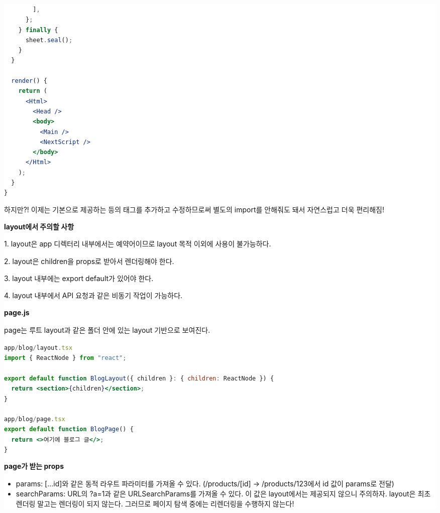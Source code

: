 ```jsx
        ],
      };
    } finally {
      sheet.seal();
    }
  }

  render() {
    return (
      <Html>
        <Head />
        <body>
          <Main />
          <NextScript />
        </body>
      </Html>
    );
  }
}
```

하지만?! 이제는 기본으로 제공하는 <html /> 등의 태그를 추가하고 수정하므로써 별도의 import를 안해줘도 돼서 자연스럽고 더욱 편리해짐!

**layout에서 주의할 사항**

1. layout은 app 디렉터리 내부에서는 예약어이므로 layout 목적 이외에 사용이 불가능하다.

2. layout은 children을 props로 받아서 렌더링해야 한다.

3. layout 내부에는 export default가 있어야 한다.

4. layout 내부에서 API 요청과 같은 비동기 작업이 가능하다.

**page.js**

page는 루트 layout과 같은 폴더 안에 있는 layout 기반으로 보여진다.

```jsx
app/blog/layout.tsx
import { ReactNode } from "react";

export default function BlogLayout({ children }: { children: ReactNode }) {
  return <section>{children}</section>;
}

app/blog/page.tsx
export default function BlogPage() {
  return <>여기에 블로그 글</>;
}
```

**page가 받는 props**

- params: [...id]와 같은 동적 라우트 파라미터를 가져올 수 있다. (/products/[id] → /products/123에서 id 값이 params로 전달)
- searchParams: URL의 ?a=1과 같은 URLSearchParams를 가져올 수 있다. 이 값은 layout에서는 제공되지 않으니 주의하자. layout은 최초 렌더링 말고는 렌더링이 되지 않는다. 그러므로 페이지 탐색 중에는 리렌더링을 수행하지 않는다!
